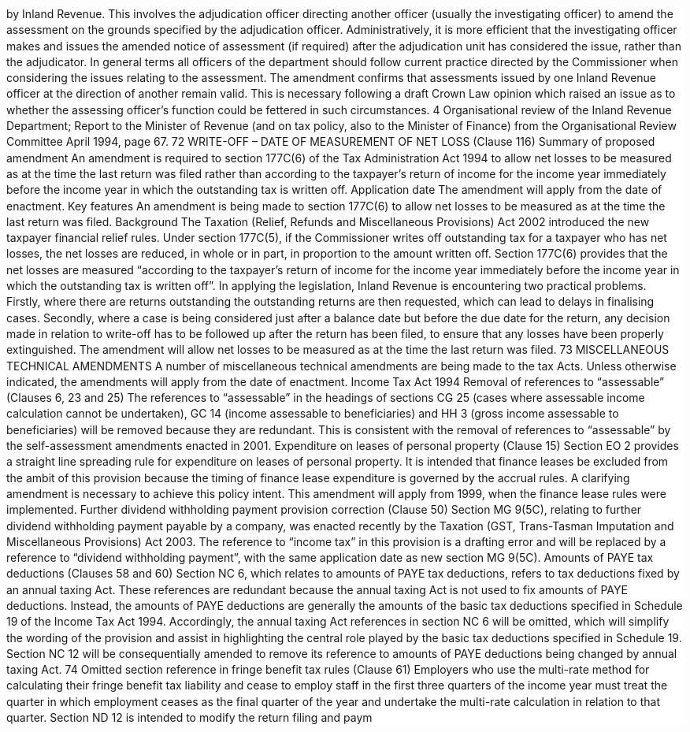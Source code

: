 by Inland Revenue. This involves the adjudication officer directing another officer (usually the investigating officer) to amend the assessment on the grounds specified by the adjudication officer. Administratively, it is more efficient that the investigating officer makes and issues the amended notice of assessment (if required) after the adjudication unit has considered the issue, rather than the adjudicator. In general terms all officers of the department should follow current practice directed by the Commissioner when considering the issues relating to the assessment. The amendment confirms that assessments issued by one Inland Revenue officer at the direction of another remain valid. This is necessary following a draft Crown Law opinion which raised an issue as to whether the assessing officer’s function could be fettered in such circumstances. 4 Organisational review of the Inland Revenue Department; Report to the Minister of Revenue (and on tax policy, also to the Minister of Finance) from the Organisational Review Committee April 1994, page 67. 72 WRITE-OFF – DATE OF MEASUREMENT OF NET LOSS (Clause 116) Summary of proposed amendment An amendment is required to section 177C(6) of the Tax Administration Act 1994 to allow net losses to be measured as at the time the last return was filed rather than according to the taxpayer’s return of income for the income year immediately before the income year in which the outstanding tax is written off. Application date The amendment will apply from the date of enactment. Key features An amendment is being made to section 177C(6) to allow net losses to be measured as at the time the last return was filed. Background The Taxation (Relief, Refunds and Miscellaneous Provisions) Act 2002 introduced the new taxpayer financial relief rules. Under section 177C(5), if the Commissioner writes off outstanding tax for a taxpayer who has net losses, the net losses are reduced, in whole or in part, in proportion to the amount written off. Section 177C(6) provides that the net losses are measured “according to the taxpayer’s return of income for the income year immediately before the income year in which the outstanding tax is written off”. In applying the legislation, Inland Revenue is encountering two practical problems. Firstly, where there are returns outstanding the outstanding returns are then requested, which can lead to delays in finalising cases. Secondly, where a case is being considered just after a balance date but before the due date for the return, any decision made in relation to write-off has to be followed up after the return has been filed, to ensure that any losses have been properly extinguished. The amendment will allow net losses to be measured as at the time the last return was filed. 73 MISCELLANEOUS TECHNICAL AMENDMENTS A number of miscellaneous technical amendments are being made to the tax Acts. Unless otherwise indicated, the amendments will apply from the date of enactment. Income Tax Act 1994 Removal of references to “assessable” (Clauses 6, 23 and 25) The references to “assessable” in the headings of sections CG 25 (cases where assessable income calculation cannot be undertaken), GC 14 (income assessable to beneficiaries) and HH 3 (gross income assessable to beneficiaries) will be removed because they are redundant. This is consistent with the removal of references to “assessable” by the self-assessment amendments enacted in 2001. Expenditure on leases of personal property (Clause 15) Section EO 2 provides a straight line spreading rule for expenditure on leases of personal property. It is intended that finance leases be excluded from the ambit of this provision because the timing of finance lease expenditure is governed by the accrual rules. A clarifying amendment is necessary to achieve this policy intent. This amendment will apply from 1999, when the finance lease rules were implemented. Further dividend withholding payment provision correction (Clause 50) Section MG 9(5C), relating to further dividend withholding payment payable by a company, was enacted recently by the Taxation (GST, Trans-Tasman Imputation and Miscellaneous Provisions) Act 2003. The reference to “income tax” in this provision is a drafting error and will be replaced by a reference to “dividend withholding payment”, with the same application date as new section MG 9(5C). Amounts of PAYE tax deductions (Clauses 58 and 60) Section NC 6, which relates to amounts of PAYE tax deductions, refers to tax deductions fixed by an annual taxing Act. These references are redundant because the annual taxing Act is not used to fix amounts of PAYE deductions. Instead, the amounts of PAYE deductions are generally the amounts of the basic tax deductions specified in Schedule 19 of the Income Tax Act 1994. Accordingly, the annual taxing Act references in section NC 6 will be omitted, which will simplify the wording of the provision and assist in highlighting the central role played by the basic tax deductions specified in Schedule 19. Section NC 12 will be consequentially amended to remove its reference to amounts of PAYE deductions being changed by annual taxing Act. 74 Omitted section reference in fringe benefit tax rules (Clause 61) Employers who use the multi-rate method for calculating their fringe benefit tax liability and cease to employ staff in the first three quarters of the income year must treat the quarter in which employment ceases as the final quarter of the year and undertake the multi-rate calculation in relation to that quarter. Section ND 12 is intended to modify the return filing and paym